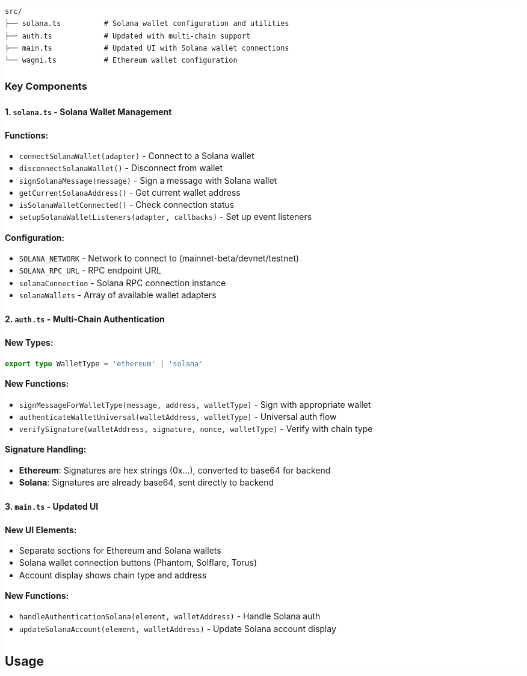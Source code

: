 ```
src/
├── solana.ts          # Solana wallet configuration and utilities
├── auth.ts            # Updated with multi-chain support
├── main.ts            # Updated UI with Solana wallet connections
└── wagmi.ts           # Ethereum wallet configuration
```

### Key Components

#### 1. `solana.ts` - Solana Wallet Management

**Functions:**
- `connectSolanaWallet(adapter)` - Connect to a Solana wallet
- `disconnectSolanaWallet()` - Disconnect from wallet
- `signSolanaMessage(message)` - Sign a message with Solana wallet
- `getCurrentSolanaAddress()` - Get current wallet address
- `isSolanaWalletConnected()` - Check connection status
- `setupSolanaWalletListeners(adapter, callbacks)` - Set up event listeners

**Configuration:**
- `SOLANA_NETWORK` - Network to connect to (mainnet-beta/devnet/testnet)
- `SOLANA_RPC_URL` - RPC endpoint URL
- `solanaConnection` - Solana RPC connection instance
- `solanaWallets` - Array of available wallet adapters

#### 2. `auth.ts` - Multi-Chain Authentication

**New Types:**
```typescript
export type WalletType = 'ethereum' | 'solana'
```

**New Functions:**
- `signMessageForWalletType(message, address, walletType)` - Sign with appropriate wallet
- `authenticateWalletUniversal(walletAddress, walletType)` - Universal auth flow
- `verifySignature(walletAddress, signature, nonce, walletType)` - Verify with chain type

**Signature Handling:**
- **Ethereum**: Signatures are hex strings (0x...), converted to base64 for backend
- **Solana**: Signatures are already base64, sent directly to backend

#### 3. `main.ts` - Updated UI

**New UI Elements:**
- Separate sections for Ethereum and Solana wallets
- Solana wallet connection buttons (Phantom, Solflare, Torus)
- Account display shows chain type and address

**New Functions:**
- `handleAuthenticationSolana(element, walletAddress)` - Handle Solana auth
- `updateSolanaAccount(element, walletAddress)` - Update Solana account display

## Usage
